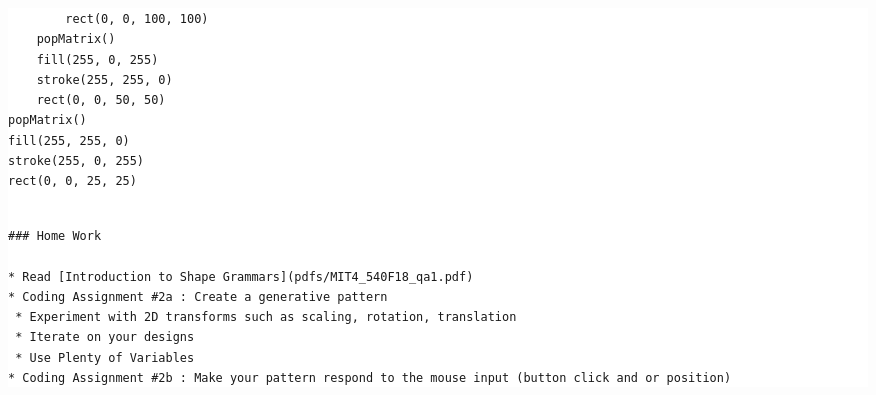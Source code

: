     		rect(0, 0, 100, 100)
    	popMatrix()
    	fill(255, 0, 255)
    	stroke(255, 255, 0)
    	rect(0, 0, 50, 50)
    popMatrix()
    fill(255, 255, 0)
    stroke(255, 0, 255)
    rect(0, 0, 25, 25)
 ```

### Home Work

* Read [Introduction to Shape Grammars](pdfs/MIT4_540F18_qa1.pdf)
* Coding Assignment #2a : Create a generative pattern
  * Experiment with 2D transforms such as scaling, rotation, translation
  * Iterate on your designs
  * Use Plenty of Variables
* Coding Assignment #2b : Make your pattern respond to the mouse input (button click and or position)
